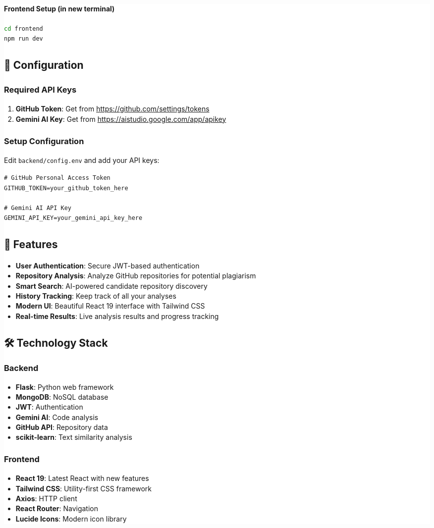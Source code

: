 #### Frontend Setup (in new terminal)

```bash
cd frontend
npm run dev
```

## 🔧 Configuration

### Required API Keys

1. **GitHub Token**: Get from https://github.com/settings/tokens
2. **Gemini AI Key**: Get from https://aistudio.google.com/app/apikey

### Setup Configuration

Edit `backend/config.env` and add your API keys:

```env
# GitHub Personal Access Token
GITHUB_TOKEN=your_github_token_here

# Gemini AI API Key
GEMINI_API_KEY=your_gemini_api_key_here
```

## 🌟 Features

- **User Authentication**: Secure JWT-based authentication
- **Repository Analysis**: Analyze GitHub repositories for potential plagiarism
- **Smart Search**: AI-powered candidate repository discovery
- **History Tracking**: Keep track of all your analyses
- **Modern UI**: Beautiful React 19 interface with Tailwind CSS
- **Real-time Results**: Live analysis results and progress tracking

## 🛠️ Technology Stack

### Backend

- **Flask**: Python web framework
- **MongoDB**: NoSQL database
- **JWT**: Authentication
- **Gemini AI**: Code analysis
- **GitHub API**: Repository data
- **scikit-learn**: Text similarity analysis

### Frontend

- **React 19**: Latest React with new features
- **Tailwind CSS**: Utility-first CSS framework
- **Axios**: HTTP client
- **React Router**: Navigation
- **Lucide Icons**: Modern icon library
